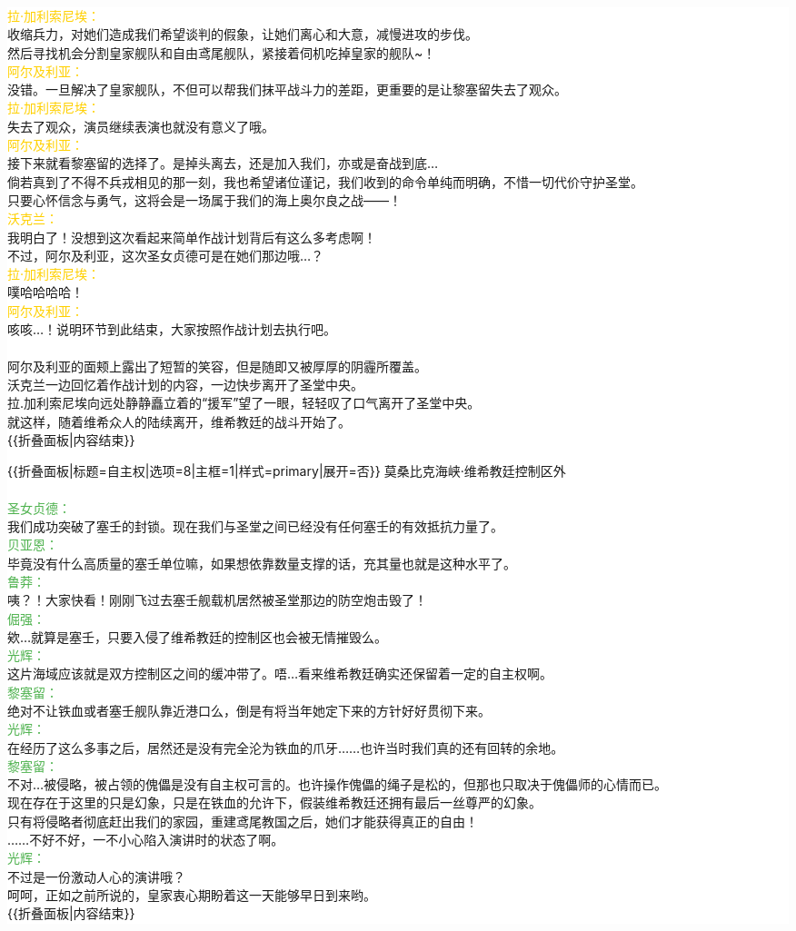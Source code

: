 <span style="color:#ffd000;">拉·加利索尼埃：</span><br>
收缩兵力，对她们造成我们希望谈判的假象，让她们离心和大意，减慢进攻的步伐。<br>
然后寻找机会分割皇家舰队和自由鸢尾舰队，紧接着伺机吃掉皇家的舰队~！<br>
<span style="color:#ffd000;">阿尔及利亚：</span><br>
没错。一旦解决了皇家舰队，不但可以帮我们抹平战斗力的差距，更重要的是让黎塞留失去了观众。<br>
<span style="color:#ffd000;">拉·加利索尼埃：</span><br>
失去了观众，演员继续表演也就没有意义了哦。<br>
<span style="color:#ffd000;">阿尔及利亚：</span><br>
接下来就看黎塞留的选择了。是掉头离去，还是加入我们，亦或是奋战到底…<br>
倘若真到了不得不兵戎相见的那一刻，我也希望诸位谨记，我们收到的命令单纯而明确，不惜一切代价守护圣堂。<br>
只要心怀信念与勇气，这将会是一场属于我们的海上奥尔良之战——！<br>
<span style="color:#ffd000;">沃克兰：</span><br>
我明白了！没想到这次看起来简单作战计划背后有这么多考虑啊！<br>
不过，阿尔及利亚，这次圣女贞德可是在她们那边哦…？<br>
<span style="color:#ffd000;">拉·加利索尼埃：</span><br>
噗哈哈哈哈！<br>
<span style="color:#ffd000;">阿尔及利亚：</span><br>
咳咳…！说明环节到此结束，大家按照作战计划去执行吧。<br>
<br>
阿尔及利亚的面颊上露出了短暂的笑容，但是随即又被厚厚的阴霾所覆盖。<br>
沃克兰一边回忆着作战计划的内容，一边快步离开了圣堂中央。<br>
拉.加利索尼埃向远处静静矗立着的“援军”望了一眼，轻轻叹了口气离开了圣堂中央。<br>
就这样，随着维希众人的陆续离开，维希教廷的战斗开始了。<br>
{{折叠面板|内容结束}}

{{折叠面板|标题=自主权|选项=8|主框=1|样式=primary|展开=否}}
莫桑比克海峡·维希教廷控制区外<br>
<br>
<span style="color:#4eb24e;">圣女贞德：</span><br>
我们成功突破了塞壬的封锁。现在我们与圣堂之间已经没有任何塞壬的有效抵抗力量了。<br>
<span style="color:#4eb24e;">贝亚恩：</span><br>
毕竟没有什么高质量的塞壬单位嘛，如果想依靠数量支撑的话，充其量也就是这种水平了。<br>
<span style="color:#4eb24e;">鲁莽：</span><br>
咦？！大家快看！刚刚飞过去塞壬舰载机居然被圣堂那边的防空炮击毁了！<br>
<span style="color:#4eb24e;">倔强：</span><br>
欸…就算是塞壬，只要入侵了维希教廷的控制区也会被无情摧毁么。<br>
<span style="color:#4eb24e;">光辉：</span><br>
这片海域应该就是双方控制区之间的缓冲带了。唔…看来维希教廷确实还保留着一定的自主权啊。<br>
<span style="color:#4eb24e;">黎塞留：</span><br>
绝对不让铁血或者塞壬舰队靠近港口么，倒是有将当年她定下来的方针好好贯彻下来。<br>
<span style="color:#4eb24e;">光辉：</span><br>
在经历了这么多事之后，居然还是没有完全沦为铁血的爪牙……也许当时我们真的还有回转的余地。<br>
<span style="color:#4eb24e;">黎塞留：</span><br>
不对…被侵略，被占领的傀儡是没有自主权可言的。也许操作傀儡的绳子是松的，但那也只取决于傀儡师的心情而已。<br>
现在存在于这里的只是幻象，只是在铁血的允许下，假装维希教廷还拥有最后一丝尊严的幻象。<br>
只有将侵略者彻底赶出我们的家园，重建鸢尾教国之后，她们才能获得真正的自由！<br>
……不好不好，一不小心陷入演讲时的状态了啊。<br>
<span style="color:#4eb24e;">光辉：</span><br>
不过是一份激动人心的演讲哦？<br>
呵呵，正如之前所说的，皇家衷心期盼着这一天能够早日到来哟。<br>
{{折叠面板|内容结束}}
